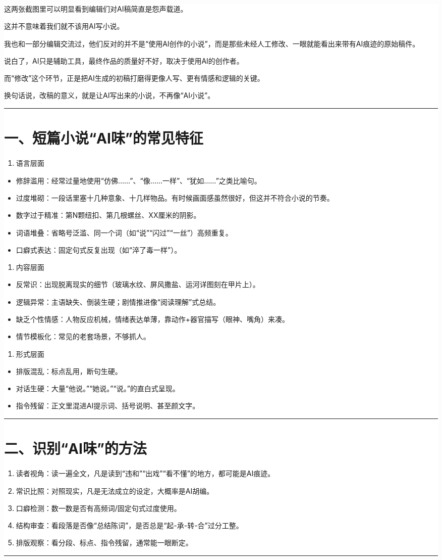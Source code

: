 这两张截图里可以明显看到编辑们对AI稿简直是怨声载道。

这并不意味着我们就不该用AI写小说。

我也和一部分编辑交流过，他们反对的并不是“使用AI创作的小说”，而是那些未经人工修改、一眼就能看出来带有AI痕迹的原始稿件。

说白了，AI只是辅助工具，最终作品的质量好不好，取决于使用AI的创作者。

而“修改”这个环节，正是把AI生成的初稿打磨得更像人写、更有情感和逻辑的关键。

换句话说，改稿的意义，就是让AI写出来的小说，不再像“AI小说”。

* * *

# 一、短篇小说“AI味”的常见特征

1.  语言层面

*   修辞滥用：经常过量地使用“仿佛……”、“像……一样”、“犹如……”之类比喻句。

*   过度堆砌：一段话里塞十几种意象、十几样物品。有时候画面感虽然很好，但这并不符合小说的节奏。

*   数字过于精准：第N颗纽扣、第几根螺丝、XX厘米的阴影。

*   词语堆叠：省略号泛滥、同一个词（如“说”“闪过”“一丝”）高频重复。

*   口癖式表达：固定句式反复出现（如“淬了毒一样”）。

1.  内容层面

*   反常识：出现脱离现实的细节（玻璃水纹、屏风撒盐、运河详图刻在甲片上）。

*   逻辑异常：主语缺失、倒装生硬；剧情推进像“阅读理解”式总结。

*   缺乏个性情感：人物反应机械，情绪表达单薄，靠动作+器官描写（眼神、嘴角）来凑。

*   情节模板化：常见的老套场景，不够抓人。

1.  形式层面

*   排版混乱：标点乱用，断句生硬。

*   对话生硬：大量“他说。”“她说。”“说。”的直白式呈现。

*   指令残留：正文里混进AI提示词、括号说明、甚至颜文字。

* * *

# 二、识别“AI味”的方法

1.  读者视角：读一遍全文，凡是读到“违和”“出戏”“看不懂”的地方，都可能是AI痕迹。

1.  常识比照：对照现实，凡是无法成立的设定，大概率是AI胡编。

1.  口癖检测：数一数是否有高频词/固定句式过度使用。

1.  结构审查：看段落是否像“总结陈词”，是否总是“起-承-转-合”过分工整。

1.  排版观察：看分段、标点、指令残留，通常能一眼断定。

* * *
